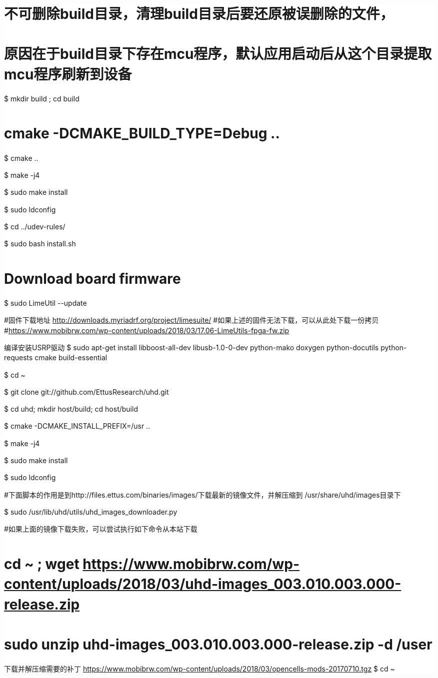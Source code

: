 # 不可删除build目录，清理build目录后要还原被误删除的文件，
# 原因在于build目录下存在mcu程序，默认应用启动后从这个目录提取mcu程序刷新到设备
 
$ mkdir build ; cd build
 
# cmake -DCMAKE_BUILD_TYPE=Debug ..
$ cmake ..
 
$ make -j4
 
$ sudo make install
 
$ sudo ldconfig
 
$ cd ../udev-rules/
 
$ sudo bash install.sh
 
# Download board firmware
$ sudo LimeUtil --update
 
#固件下载地址 http://downloads.myriadrf.org/project/limesuite/
#如果上述的固件无法下载，可以从此处下载一份拷贝
#https://www.mobibrw.com/wp-content/uploads/2018/03/17.06-LimeUtils-fpga-fw.zip
 
 编译安装USRP驱动
 $ sudo apt-get install libboost-all-dev libusb-1.0-0-dev python-mako doxygen python-docutils python-requests cmake build-essential
 
$ cd ~
 
$ git clone git://github.com/EttusResearch/uhd.git
 
$ cd uhd; mkdir host/build; cd host/build
 
$ cmake -DCMAKE_INSTALL_PREFIX=/usr ..
 
$ make -j4
 
$ sudo make install
 
$ sudo ldconfig
 
#下面脚本的作用是到http://files.ettus.com/binaries/images/下载最新的镜像文件，并解压缩到 /usr/share/uhd/images目录下
 
$ sudo /usr/lib/uhd/utils/uhd_images_downloader.py
 
#如果上面的镜像下载失败，可以尝试执行如下命令从本站下载
# cd ~ ; wget https://www.mobibrw.com/wp-content/uploads/2018/03/uhd-images_003.010.003.000-release.zip
# sudo unzip uhd-images_003.010.003.000-release.zip -d /user
下载并解压缩需要的补丁  https://www.mobibrw.com/wp-content/uploads/2018/03/opencells-mods-20170710.tgz
$ cd ~
 
